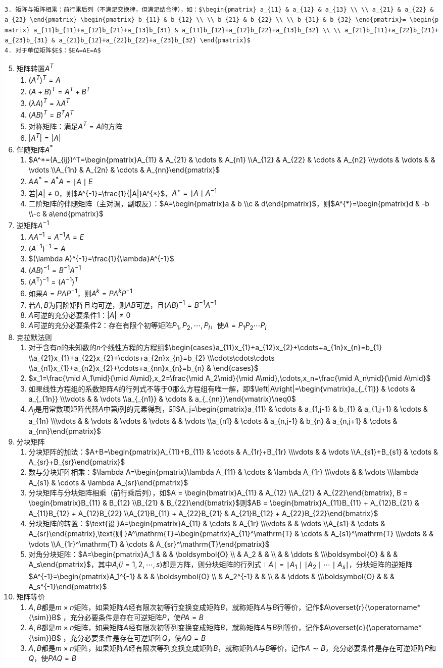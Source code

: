 	3. 矩阵与矩阵相乘：前行乘后列（不满足交换律，但满足结合律），如：$\begin{pmatrix} a_{11} & a_{12} & a_{13} \\ \\ a_{21} & a_{22} & a_{23} \end{pmatrix} \begin{pmatrix} b_{11} & b_{12} \\ \\ b_{21} & b_{22} \\ \\ b_{31} & b_{32} \end{pmatrix}= \begin{pmatrix} a_{11}b_{11}+a_{12}b_{21}+a_{13}b_{31} & a_{11}b_{12}+a_{12}b_{22}+a_{13}b_{32} \\ \\ a_{21}b_{11}+a_{22}b_{21}+a_{23}b_{31} & a_{21}b_{12}+a_{22}b_{22}+a_{23}b_{32} \end{pmatrix}$
	4. 对于单位矩阵$E$：$EA=AE=A$
5. 矩阵转置$A^T$
	1. $(A^T)^T=A$
	2. $(A+B)^T=A^T+B^T$
	3. $(\lambda A)^T=\lambda A^T$
	4. $(AB)^T=B^TA^T$
	5. 对称矩阵：满足$A^T=A$的方阵
	6. $|A^{T}|=|A|$
6. 伴随矩阵$A^*$
	1. $A^*=(A_{ij})^T=\begin{pmatrix}A_{11} & A_{21} & \cdots & A_{n1} \\A_{12} & A_{22} & \cdots & A_{n2} \\\vdots & \vdots & & \vdots \\A_{1n} & A_{2n} & \cdots & A_{nn}\end{pmatrix}$
	2. $AA^{*}=A^{*}A=\mid A\mid E$
	3. 若$|A|\ne0$，则$A^{-1}=\frac{1}{|A|}A^{*}$，$A^{\star}=\mid A\mid A^{-1}$
	4. 二阶矩阵的伴随矩阵（主对调，副取反）：$A=\begin{pmatrix}a & b \\c & d\end{pmatrix}$，则$A^{*}=\begin{pmatrix}d & -b \\-c & a\end{pmatrix}$
7. 逆矩阵$A^{-1}$
	1. $AA^{-1}=A^{-1}A=E$
	2. $(A^{-1})^{-1}=A$
	3. $(\lambda A)^{-1}=\frac{1}{\lambda}A^{-1}$
	4. $(AB)^{-1}=B^{-1}A^{-1}$
	5. $(A^{\mathrm{T}})^{-1}=(A^{-1})^{\mathrm{T}}$
	6. 如果$A=P\Lambda P^{-1}$，则$A^k=P\Lambda ^kP^{-1}$
	7. 若$A,B$为同阶矩阵且均可逆，则$AB$可逆，且$(AB)^{-1}=B^{-1}A^{-1}$
	8. $A$可逆的充分必要条件1：$|A|\ne 0$
	9. $A$可逆的充分必要条件2：存在有限个初等矩阵$P_1,P_2,\cdots,P_l$，使$A=P_1P_2\cdots P_l$
8. 克拉默法则
	1. 对于含有$n$的未知数的$n$个线性方程的方程组$\begin{cases}a_{11}x_{1}+a_{12}x_{2}+\cdots+a_{1n}x_{n}=b_{1} \\a_{21}x_{1}+a_{22}x_{2}+\cdots+a_{2n}x_{n}=b_{2} \\\cdots\cdots\cdots \\a_{n1}x_{1}+a_{n2}x_{2}+\cdots+a_{nn}x_{n}=b_{n} & \end{cases}$
	2. $x_1=\frac{\mid A_1\mid}{\mid A\mid},x_2=\frac{\mid A_2\mid}{\mid A\mid},\cdots,x_n=\frac{\mid A_n\mid}{\mid A\mid}$
	3. 如果线性方程组的系数矩阵$A$的行列式不等于$0$那么方程组有唯一解，即$\left|A\right|=\begin{vmatrix}a_{_{11}} & \cdots & a_{_{1n}} \\\vdots & & \vdots \\a_{_{n1}} & \cdots & a_{_{nn}}\end{vmatrix}\neq0$
	4. $A_j$是用常数项矩阵代替$A$中第$j$列的元素得到，即$A_j=\begin{pmatrix}a_{11} & \cdots & a_{1,j-1} & b_{1} & a_{1,j+1} & \cdots & a_{1n} \\\vdots & & \vdots & \vdots & \vdots & & \vdots \\a_{n1} & \cdots & a_{n,j-1} & b_{n} & a_{n,j+1} & \cdots & a_{nn}\end{pmatrix}$
9. 分块矩阵
	1. 分块矩阵的加法：$A+B=\begin{pmatrix}A_{11}+B_{11} & \cdots & A_{1r}+B_{1r} \\\vdots & & \vdots \\A_{s1}+B_{s1} &  \cdots & A_{sr}+B_{sr}\end{pmatrix}$
	2. 数与分块矩阵相乘：$\lambda A=\begin{pmatrix}\lambda A_{11} & \cdots & \lambda A_{1r} \\\vdots & & \vdots \\\lambda A_{s1} & \cdots & \lambda A_{sr}\end{pmatrix}$
	3. 分块矩阵与分块矩阵相乘（前行乘后列），如$A = \begin{bmatrix}A_{11} & A_{12} \\A_{21} & A_{22}\end{bmatrix}, B = \begin{bmatrix}B_{11} & B_{12} \\B_{21} & B_{22}\end{bmatrix}$则$AB = \begin{bmatrix}A_{11}B_{11} + A_{12}B_{21} & A_{11}B_{12} + A_{12}B_{22} \\A_{21}B_{11} + A_{22}B_{21} & A_{21}B_{12} + A_{22}B_{22}\end{bmatrix}$
	4. 分块矩阵的转置：$\text{设 }A=\begin{pmatrix}A_{11} & \cdots & A_{1r} \\\vdots & & \vdots \\A_{s1} & \cdots & A_{sr}\end{pmatrix},\text{则 }A^\mathrm{T}=\begin{pmatrix}A_{11}^\mathrm{T} & \cdots & A_{s1}^\mathrm{T} \\\vdots & & \vdots \\A_{1r}^\mathrm{T} & \cdots & A_{sr}^\mathrm{T}\end{pmatrix}$
	5. 对角分块矩阵：$A=\begin{pmatrix}A_1 & & & \boldsymbol{O} \\ & A_2 & & \\ & & \ddots & \\\boldsymbol{O} & & & A_s\end{pmatrix}$，其中$A_i(i=1,2,\cdots,s)$都是方阵，则分块矩阵的行列式$\mid A\mid=\mid A_1\mid\mid A_2\mid\cdots\mid A_s\mid$，分块矩阵的逆矩阵$A^{-1}=\begin{pmatrix}A_1^{-1} & & & \boldsymbol{O} \\ & A_2^{-1} & & \\ & & \ddots & \\\boldsymbol{O} & & & A_s^{-1}\end{pmatrix}$
10. 矩阵等价
	1. $A,B$都是$m\times n$矩阵，如果矩阵$A$经有限次初等行变换变成矩阵$B$，就称矩阵$A$与$B$行等价，记作$A\overset{r}{\operatorname*{\sim}}B$ ，充分必要条件是存在可逆矩阵$P$，使$PA=B$
	2. $A,B$都是$m\times n$矩阵，如果矩阵$A$经有限次初等列变换变成矩阵$B$，就称矩阵$A$与$B$列等价，记作$A\overset{c}{\operatorname*{\sim}}B$ ，充分必要条件是存在可逆矩阵$Q$，使$AQ=B$
	3. $A,B$都是$m\times n$矩阵，如果矩阵$A$经有限次等列变换变成矩阵$B$，就称矩阵$A$与$B$等价，记作$A\sim B$，充分必要条件是存在可逆矩阵$P$和$Q$，使$PAQ=B$ 